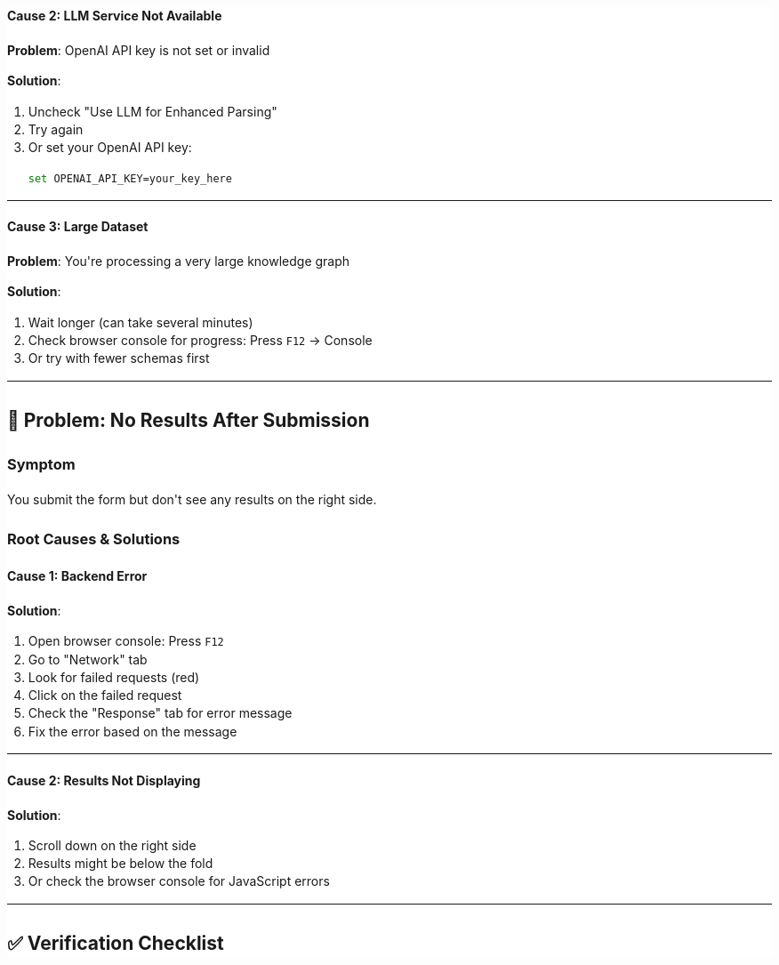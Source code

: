 #### Cause 2: LLM Service Not Available

**Problem**: OpenAI API key is not set or invalid

**Solution**:
1. Uncheck "Use LLM for Enhanced Parsing"
2. Try again
3. Or set your OpenAI API key:
   ```bash
   set OPENAI_API_KEY=your_key_here
   ```

---

#### Cause 3: Large Dataset

**Problem**: You're processing a very large knowledge graph

**Solution**:
1. Wait longer (can take several minutes)
2. Check browser console for progress: Press `F12` → Console
3. Or try with fewer schemas first

---

## 🔴 Problem: No Results After Submission

### Symptom
You submit the form but don't see any results on the right side.

### Root Causes & Solutions

#### Cause 1: Backend Error

**Solution**:
1. Open browser console: Press `F12`
2. Go to "Network" tab
3. Look for failed requests (red)
4. Click on the failed request
5. Check the "Response" tab for error message
6. Fix the error based on the message

---

#### Cause 2: Results Not Displaying

**Solution**:
1. Scroll down on the right side
2. Results might be below the fold
3. Or check the browser console for JavaScript errors

---

## ✅ Verification Checklist
